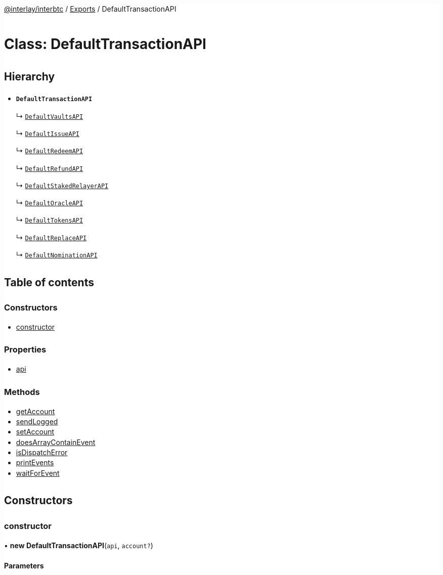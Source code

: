 [@interlay/interbtc](/README.md) / [Exports](/modules.md) / DefaultTransactionAPI

# Class: DefaultTransactionAPI

## Hierarchy

- **`DefaultTransactionAPI`**

  ↳ [`DefaultVaultsAPI`](/classes/DefaultVaultsAPI.md)

  ↳ [`DefaultIssueAPI`](/classes/DefaultIssueAPI.md)

  ↳ [`DefaultRedeemAPI`](/classes/DefaultRedeemAPI.md)

  ↳ [`DefaultRefundAPI`](/classes/DefaultRefundAPI.md)

  ↳ [`DefaultStakedRelayerAPI`](/classes/DefaultStakedRelayerAPI.md)

  ↳ [`DefaultOracleAPI`](/classes/DefaultOracleAPI.md)

  ↳ [`DefaultTokensAPI`](/classes/DefaultTokensAPI.md)

  ↳ [`DefaultReplaceAPI`](/classes/DefaultReplaceAPI.md)

  ↳ [`DefaultNominationAPI`](/classes/DefaultNominationAPI.md)

## Table of contents

### Constructors

- [constructor](/classes/DefaultTransactionAPI.md#constructor)

### Properties

- [api](/classes/DefaultTransactionAPI.md#api)

### Methods

- [getAccount](/classes/DefaultTransactionAPI.md#getaccount)
- [sendLogged](/classes/DefaultTransactionAPI.md#sendlogged)
- [setAccount](/classes/DefaultTransactionAPI.md#setaccount)
- [doesArrayContainEvent](/classes/DefaultTransactionAPI.md#doesarraycontainevent)
- [isDispatchError](/classes/DefaultTransactionAPI.md#isdispatcherror)
- [printEvents](/classes/DefaultTransactionAPI.md#printevents)
- [waitForEvent](/classes/DefaultTransactionAPI.md#waitforevent)

## Constructors

### constructor

• **new DefaultTransactionAPI**(`api`, `account?`)

#### Parameters

